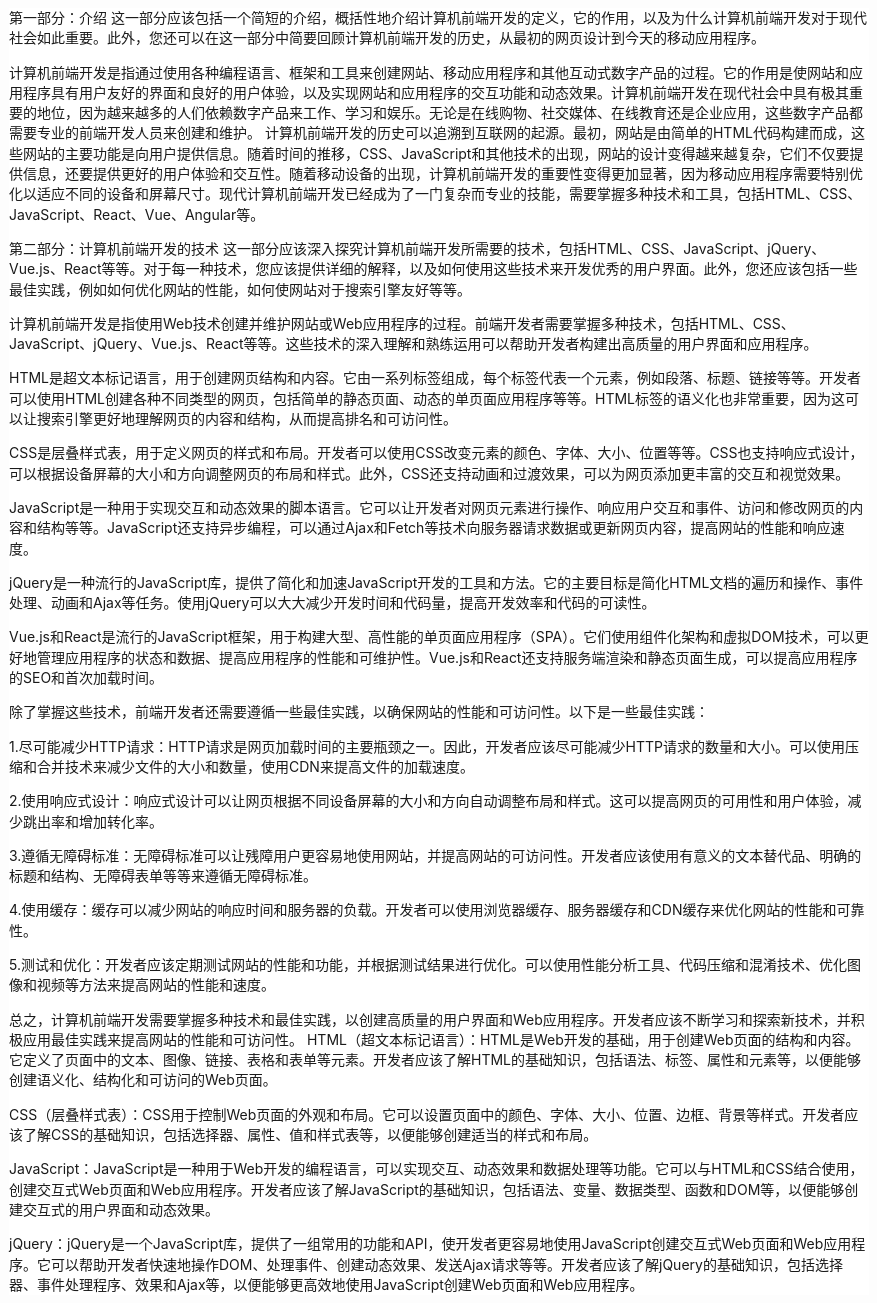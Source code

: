 第一部分：介绍
这一部分应该包括一个简短的介绍，概括性地介绍计算机前端开发的定义，它的作用，以及为什么计算机前端开发对于现代社会如此重要。此外，您还可以在这一部分中简要回顾计算机前端开发的历史，从最初的网页设计到今天的移动应用程序。

计算机前端开发是指通过使用各种编程语言、框架和工具来创建网站、移动应用程序和其他互动式数字产品的过程。它的作用是使网站和应用程序具有用户友好的界面和良好的用户体验，以及实现网站和应用程序的交互功能和动态效果。计算机前端开发在现代社会中具有极其重要的地位，因为越来越多的人们依赖数字产品来工作、学习和娱乐。无论是在线购物、社交媒体、在线教育还是企业应用，这些数字产品都需要专业的前端开发人员来创建和维护。
计算机前端开发的历史可以追溯到互联网的起源。最初，网站是由简单的HTML代码构建而成，这些网站的主要功能是向用户提供信息。随着时间的推移，CSS、JavaScript和其他技术的出现，网站的设计变得越来越复杂，它们不仅要提供信息，还要提供更好的用户体验和交互性。随着移动设备的出现，计算机前端开发的重要性变得更加显著，因为移动应用程序需要特别优化以适应不同的设备和屏幕尺寸。现代计算机前端开发已经成为了一门复杂而专业的技能，需要掌握多种技术和工具，包括HTML、CSS、JavaScript、React、Vue、Angular等。


第二部分：计算机前端开发的技术
这一部分应该深入探究计算机前端开发所需要的技术，包括HTML、CSS、JavaScript、jQuery、Vue.js、React等等。对于每一种技术，您应该提供详细的解释，以及如何使用这些技术来开发优秀的用户界面。此外，您还应该包括一些最佳实践，例如如何优化网站的性能，如何使网站对于搜索引擎友好等等。

计算机前端开发是指使用Web技术创建并维护网站或Web应用程序的过程。前端开发者需要掌握多种技术，包括HTML、CSS、JavaScript、jQuery、Vue.js、React等等。这些技术的深入理解和熟练运用可以帮助开发者构建出高质量的用户界面和应用程序。

HTML是超文本标记语言，用于创建网页结构和内容。它由一系列标签组成，每个标签代表一个元素，例如段落、标题、链接等等。开发者可以使用HTML创建各种不同类型的网页，包括简单的静态页面、动态的单页面应用程序等等。HTML标签的语义化也非常重要，因为这可以让搜索引擎更好地理解网页的内容和结构，从而提高排名和可访问性。

CSS是层叠样式表，用于定义网页的样式和布局。开发者可以使用CSS改变元素的颜色、字体、大小、位置等等。CSS也支持响应式设计，可以根据设备屏幕的大小和方向调整网页的布局和样式。此外，CSS还支持动画和过渡效果，可以为网页添加更丰富的交互和视觉效果。

JavaScript是一种用于实现交互和动态效果的脚本语言。它可以让开发者对网页元素进行操作、响应用户交互和事件、访问和修改网页的内容和结构等等。JavaScript还支持异步编程，可以通过Ajax和Fetch等技术向服务器请求数据或更新网页内容，提高网站的性能和响应速度。

jQuery是一种流行的JavaScript库，提供了简化和加速JavaScript开发的工具和方法。它的主要目标是简化HTML文档的遍历和操作、事件处理、动画和Ajax等任务。使用jQuery可以大大减少开发时间和代码量，提高开发效率和代码的可读性。

Vue.js和React是流行的JavaScript框架，用于构建大型、高性能的单页面应用程序（SPA）。它们使用组件化架构和虚拟DOM技术，可以更好地管理应用程序的状态和数据、提高应用程序的性能和可维护性。Vue.js和React还支持服务端渲染和静态页面生成，可以提高应用程序的SEO和首次加载时间。

除了掌握这些技术，前端开发者还需要遵循一些最佳实践，以确保网站的性能和可访问性。以下是一些最佳实践：

1.尽可能减少HTTP请求：HTTP请求是网页加载时间的主要瓶颈之一。因此，开发者应该尽可能减少HTTP请求的数量和大小。可以使用压缩和合并技术来减少文件的大小和数量，使用CDN来提高文件的加载速度。

2.使用响应式设计：响应式设计可以让网页根据不同设备屏幕的大小和方向自动调整布局和样式。这可以提高网页的可用性和用户体验，减少跳出率和增加转化率。

3.遵循无障碍标准：无障碍标准可以让残障用户更容易地使用网站，并提高网站的可访问性。开发者应该使用有意义的文本替代品、明确的标题和结构、无障碍表单等等来遵循无障碍标准。

4.使用缓存：缓存可以减少网站的响应时间和服务器的负载。开发者可以使用浏览器缓存、服务器缓存和CDN缓存来优化网站的性能和可靠性。

5.测试和优化：开发者应该定期测试网站的性能和功能，并根据测试结果进行优化。可以使用性能分析工具、代码压缩和混淆技术、优化图像和视频等方法来提高网站的性能和速度。

总之，计算机前端开发需要掌握多种技术和最佳实践，以创建高质量的用户界面和Web应用程序。开发者应该不断学习和探索新技术，并积极应用最佳实践来提高网站的性能和可访问性。
HTML（超文本标记语言）：HTML是Web开发的基础，用于创建Web页面的结构和内容。它定义了页面中的文本、图像、链接、表格和表单等元素。开发者应该了解HTML的基础知识，包括语法、标签、属性和元素等，以便能够创建语义化、结构化和可访问的Web页面。

CSS（层叠样式表）：CSS用于控制Web页面的外观和布局。它可以设置页面中的颜色、字体、大小、位置、边框、背景等样式。开发者应该了解CSS的基础知识，包括选择器、属性、值和样式表等，以便能够创建适当的样式和布局。

JavaScript：JavaScript是一种用于Web开发的编程语言，可以实现交互、动态效果和数据处理等功能。它可以与HTML和CSS结合使用，创建交互式Web页面和Web应用程序。开发者应该了解JavaScript的基础知识，包括语法、变量、数据类型、函数和DOM等，以便能够创建交互式的用户界面和动态效果。

jQuery：jQuery是一个JavaScript库，提供了一组常用的功能和API，使开发者更容易地使用JavaScript创建交互式Web页面和Web应用程序。它可以帮助开发者快速地操作DOM、处理事件、创建动态效果、发送Ajax请求等等。开发者应该了解jQuery的基础知识，包括选择器、事件处理程序、效果和Ajax等，以便能够更高效地使用JavaScript创建Web页面和Web应用程序。
